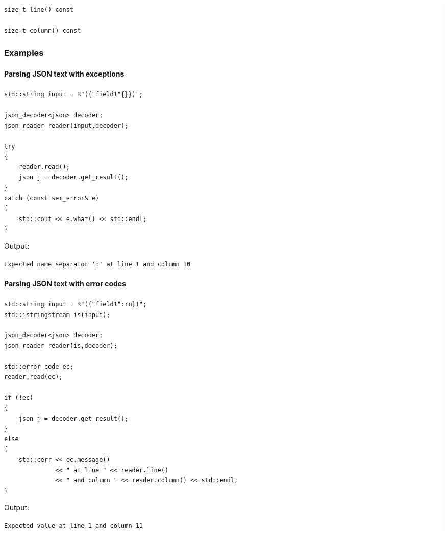     size_t line() const

    size_t column() const

### Examples

#### Parsing JSON text with exceptions
```
std::string input = R"({"field1"{}})";    

json_decoder<json> decoder;
json_reader reader(input,decoder);

try
{
    reader.read();
    json j = decoder.get_result();
}
catch (const ser_error& e)
{
    std::cout << e.what() << std::endl;
}

```
Output:
```
Expected name separator ':' at line 1 and column 10
```

#### Parsing JSON text with error codes
```
std::string input = R"({"field1":ru})";    
std::istringstream is(input);

json_decoder<json> decoder;
json_reader reader(is,decoder);

std::error_code ec;
reader.read(ec);

if (!ec)
{
    json j = decoder.get_result();   
}
else
{
    std::cerr << ec.message() 
              << " at line " << reader.line() 
              << " and column " << reader.column() << std::endl;
}
```
Output:
```
Expected value at line 1 and column 11
```
